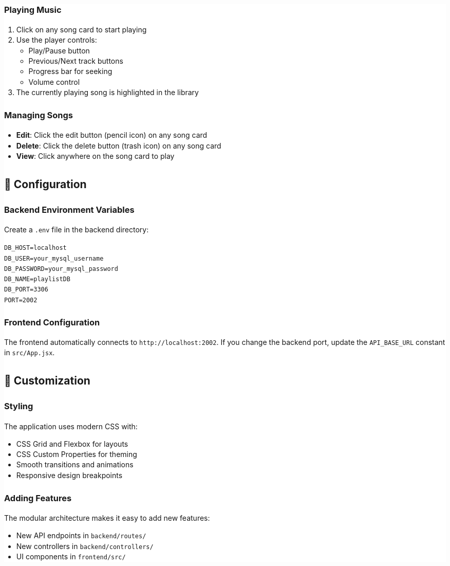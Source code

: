 ### Playing Music

1. Click on any song card to start playing
2. Use the player controls:
   - Play/Pause button
   - Previous/Next track buttons
   - Progress bar for seeking
   - Volume control
3. The currently playing song is highlighted in the library

### Managing Songs

- **Edit**: Click the edit button (pencil icon) on any song card
- **Delete**: Click the delete button (trash icon) on any song card
- **View**: Click anywhere on the song card to play

## 🔧 Configuration

### Backend Environment Variables

Create a `.env` file in the backend directory:

```env
DB_HOST=localhost
DB_USER=your_mysql_username
DB_PASSWORD=your_mysql_password
DB_NAME=playlistDB
DB_PORT=3306
PORT=2002
```

### Frontend Configuration

The frontend automatically connects to `http://localhost:2002`. If you change the backend port, update the `API_BASE_URL` constant in `src/App.jsx`.

## 🎨 Customization

### Styling

The application uses modern CSS with:
- CSS Grid and Flexbox for layouts
- CSS Custom Properties for theming
- Smooth transitions and animations
- Responsive design breakpoints

### Adding Features

The modular architecture makes it easy to add new features:
- New API endpoints in `backend/routes/`
- New controllers in `backend/controllers/`
- UI components in `frontend/src/`

